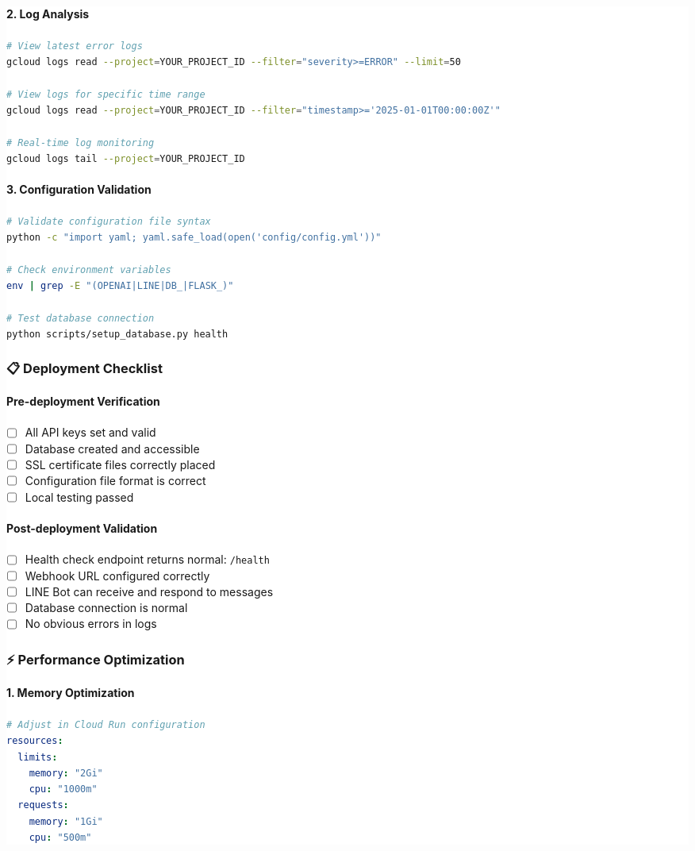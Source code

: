 #### 2. Log Analysis
```bash
# View latest error logs
gcloud logs read --project=YOUR_PROJECT_ID --filter="severity>=ERROR" --limit=50

# View logs for specific time range
gcloud logs read --project=YOUR_PROJECT_ID --filter="timestamp>='2025-01-01T00:00:00Z'"

# Real-time log monitoring
gcloud logs tail --project=YOUR_PROJECT_ID
```

#### 3. Configuration Validation
```bash
# Validate configuration file syntax
python -c "import yaml; yaml.safe_load(open('config/config.yml'))"

# Check environment variables
env | grep -E "(OPENAI|LINE|DB_|FLASK_)"

# Test database connection
python scripts/setup_database.py health
```

### 📋 Deployment Checklist

#### Pre-deployment Verification
- [ ] All API keys set and valid
- [ ] Database created and accessible
- [ ] SSL certificate files correctly placed
- [ ] Configuration file format is correct
- [ ] Local testing passed

#### Post-deployment Validation
- [ ] Health check endpoint returns normal: `/health`
- [ ] Webhook URL configured correctly
- [ ] LINE Bot can receive and respond to messages
- [ ] Database connection is normal
- [ ] No obvious errors in logs

### ⚡ Performance Optimization

#### 1. Memory Optimization
```yaml
# Adjust in Cloud Run configuration
resources:
  limits:
    memory: "2Gi"
    cpu: "1000m"
  requests:
    memory: "1Gi"
    cpu: "500m"
```
